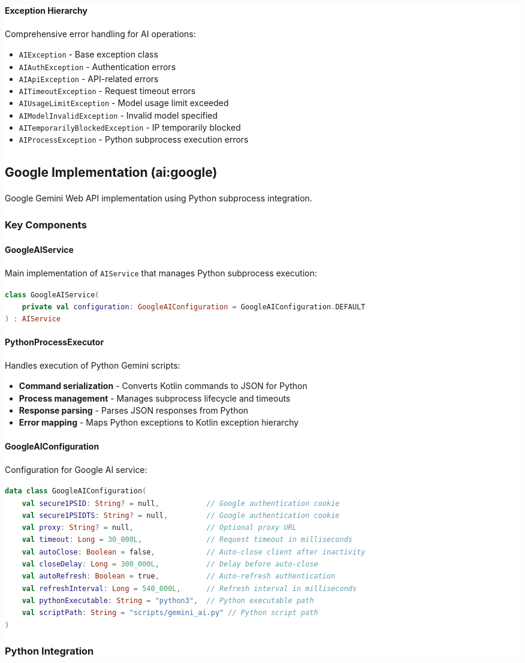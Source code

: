 #### Exception Hierarchy
Comprehensive error handling for AI operations:
- `AIException` - Base exception class
- `AIAuthException` - Authentication errors
- `AIApiException` - API-related errors
- `AITimeoutException` - Request timeout errors
- `AIUsageLimitException` - Model usage limit exceeded
- `AIModelInvalidException` - Invalid model specified
- `AITemporarilyBlockedException` - IP temporarily blocked
- `AIProcessException` - Python subprocess execution errors

## Google Implementation (ai:google)

Google Gemini Web API implementation using Python subprocess integration.

### Key Components

#### GoogleAIService
Main implementation of `AIService` that manages Python subprocess execution:

```kotlin
class GoogleAIService(
    private val configuration: GoogleAIConfiguration = GoogleAIConfiguration.DEFAULT
) : AIService
```

#### PythonProcessExecutor
Handles execution of Python Gemini scripts:
- **Command serialization** - Converts Kotlin commands to JSON for Python
- **Process management** - Manages subprocess lifecycle and timeouts
- **Response parsing** - Parses JSON responses from Python
- **Error mapping** - Maps Python exceptions to Kotlin exception hierarchy

#### GoogleAIConfiguration
Configuration for Google AI service:

```kotlin
data class GoogleAIConfiguration(
    val secure1PSID: String? = null,           // Google authentication cookie
    val secure1PSIDTS: String? = null,         // Google authentication cookie
    val proxy: String? = null,                 // Optional proxy URL
    val timeout: Long = 30_000L,               // Request timeout in milliseconds
    val autoClose: Boolean = false,            // Auto-close client after inactivity
    val closeDelay: Long = 300_000L,           // Delay before auto-close
    val autoRefresh: Boolean = true,           // Auto-refresh authentication
    val refreshInterval: Long = 540_000L,      // Refresh interval in milliseconds
    val pythonExecutable: String = "python3",  // Python executable path
    val scriptPath: String = "scripts/gemini_ai.py" // Python script path
)
```

### Python Integration
